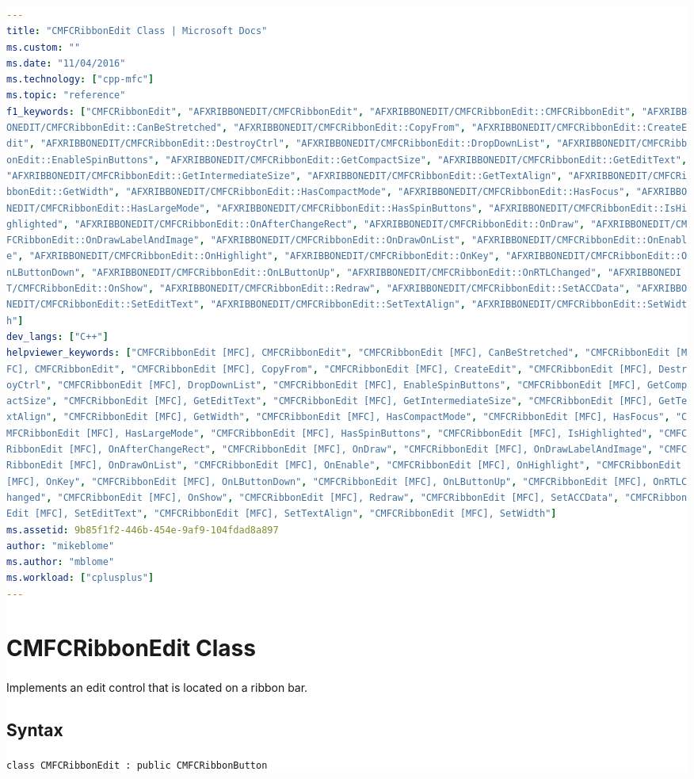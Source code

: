 ```yaml
---
title: "CMFCRibbonEdit Class | Microsoft Docs"
ms.custom: ""
ms.date: "11/04/2016"
ms.technology: ["cpp-mfc"]
ms.topic: "reference"
f1_keywords: ["CMFCRibbonEdit", "AFXRIBBONEDIT/CMFCRibbonEdit", "AFXRIBBONEDIT/CMFCRibbonEdit::CMFCRibbonEdit", "AFXRIBBONEDIT/CMFCRibbonEdit::CanBeStretched", "AFXRIBBONEDIT/CMFCRibbonEdit::CopyFrom", "AFXRIBBONEDIT/CMFCRibbonEdit::CreateEdit", "AFXRIBBONEDIT/CMFCRibbonEdit::DestroyCtrl", "AFXRIBBONEDIT/CMFCRibbonEdit::DropDownList", "AFXRIBBONEDIT/CMFCRibbonEdit::EnableSpinButtons", "AFXRIBBONEDIT/CMFCRibbonEdit::GetCompactSize", "AFXRIBBONEDIT/CMFCRibbonEdit::GetEditText", "AFXRIBBONEDIT/CMFCRibbonEdit::GetIntermediateSize", "AFXRIBBONEDIT/CMFCRibbonEdit::GetTextAlign", "AFXRIBBONEDIT/CMFCRibbonEdit::GetWidth", "AFXRIBBONEDIT/CMFCRibbonEdit::HasCompactMode", "AFXRIBBONEDIT/CMFCRibbonEdit::HasFocus", "AFXRIBBONEDIT/CMFCRibbonEdit::HasLargeMode", "AFXRIBBONEDIT/CMFCRibbonEdit::HasSpinButtons", "AFXRIBBONEDIT/CMFCRibbonEdit::IsHighlighted", "AFXRIBBONEDIT/CMFCRibbonEdit::OnAfterChangeRect", "AFXRIBBONEDIT/CMFCRibbonEdit::OnDraw", "AFXRIBBONEDIT/CMFCRibbonEdit::OnDrawLabelAndImage", "AFXRIBBONEDIT/CMFCRibbonEdit::OnDrawOnList", "AFXRIBBONEDIT/CMFCRibbonEdit::OnEnable", "AFXRIBBONEDIT/CMFCRibbonEdit::OnHighlight", "AFXRIBBONEDIT/CMFCRibbonEdit::OnKey", "AFXRIBBONEDIT/CMFCRibbonEdit::OnLButtonDown", "AFXRIBBONEDIT/CMFCRibbonEdit::OnLButtonUp", "AFXRIBBONEDIT/CMFCRibbonEdit::OnRTLChanged", "AFXRIBBONEDIT/CMFCRibbonEdit::OnShow", "AFXRIBBONEDIT/CMFCRibbonEdit::Redraw", "AFXRIBBONEDIT/CMFCRibbonEdit::SetACCData", "AFXRIBBONEDIT/CMFCRibbonEdit::SetEditText", "AFXRIBBONEDIT/CMFCRibbonEdit::SetTextAlign", "AFXRIBBONEDIT/CMFCRibbonEdit::SetWidth"]
dev_langs: ["C++"]
helpviewer_keywords: ["CMFCRibbonEdit [MFC], CMFCRibbonEdit", "CMFCRibbonEdit [MFC], CanBeStretched", "CMFCRibbonEdit [MFC], CMFCRibbonEdit", "CMFCRibbonEdit [MFC], CopyFrom", "CMFCRibbonEdit [MFC], CreateEdit", "CMFCRibbonEdit [MFC], DestroyCtrl", "CMFCRibbonEdit [MFC], DropDownList", "CMFCRibbonEdit [MFC], EnableSpinButtons", "CMFCRibbonEdit [MFC], GetCompactSize", "CMFCRibbonEdit [MFC], GetEditText", "CMFCRibbonEdit [MFC], GetIntermediateSize", "CMFCRibbonEdit [MFC], GetTextAlign", "CMFCRibbonEdit [MFC], GetWidth", "CMFCRibbonEdit [MFC], HasCompactMode", "CMFCRibbonEdit [MFC], HasFocus", "CMFCRibbonEdit [MFC], HasLargeMode", "CMFCRibbonEdit [MFC], HasSpinButtons", "CMFCRibbonEdit [MFC], IsHighlighted", "CMFCRibbonEdit [MFC], OnAfterChangeRect", "CMFCRibbonEdit [MFC], OnDraw", "CMFCRibbonEdit [MFC], OnDrawLabelAndImage", "CMFCRibbonEdit [MFC], OnDrawOnList", "CMFCRibbonEdit [MFC], OnEnable", "CMFCRibbonEdit [MFC], OnHighlight", "CMFCRibbonEdit [MFC], OnKey", "CMFCRibbonEdit [MFC], OnLButtonDown", "CMFCRibbonEdit [MFC], OnLButtonUp", "CMFCRibbonEdit [MFC], OnRTLChanged", "CMFCRibbonEdit [MFC], OnShow", "CMFCRibbonEdit [MFC], Redraw", "CMFCRibbonEdit [MFC], SetACCData", "CMFCRibbonEdit [MFC], SetEditText", "CMFCRibbonEdit [MFC], SetTextAlign", "CMFCRibbonEdit [MFC], SetWidth"]
ms.assetid: 9b85f1f2-446b-454e-9af9-104fdad8a897
author: "mikeblome"
ms.author: "mblome"
ms.workload: ["cplusplus"]
---
```

# CMFCRibbonEdit Class
Implements an edit control that is located on a ribbon bar.  
  
## Syntax  
  
```  
class CMFCRibbonEdit : public CMFCRibbonButton  
```  
  
